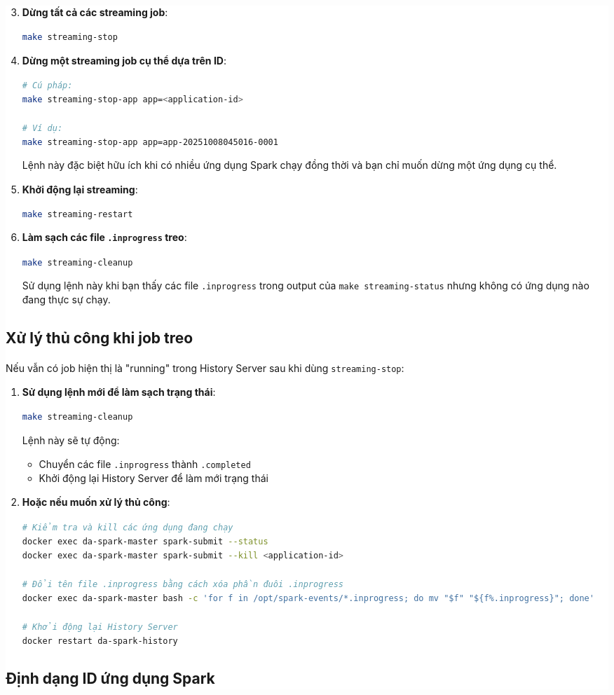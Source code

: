 3. **Dừng tất cả các streaming job**:
   ```bash
   make streaming-stop
   ```

4. **Dừng một streaming job cụ thể dựa trên ID**:
   ```bash
   # Cú pháp:
   make streaming-stop-app app=<application-id>
   
   # Ví dụ:
   make streaming-stop-app app=app-20251008045016-0001
   ```
   Lệnh này đặc biệt hữu ích khi có nhiều ứng dụng Spark chạy đồng thời và bạn chỉ muốn dừng một ứng dụng cụ thể.

5. **Khởi động lại streaming**:
   ```bash
   make streaming-restart
   ```

6. **Làm sạch các file `.inprogress` treo**:
   ```bash
   make streaming-cleanup
   ```
   Sử dụng lệnh này khi bạn thấy các file `.inprogress` trong output của `make streaming-status` nhưng không có ứng dụng nào đang thực sự chạy.

## Xử lý thủ công khi job treo

Nếu vẫn có job hiện thị là "running" trong History Server sau khi dùng `streaming-stop`:

1. **Sử dụng lệnh mới để làm sạch trạng thái**:
   ```bash
   make streaming-cleanup
   ```
   Lệnh này sẽ tự động:
   - Chuyển các file `.inprogress` thành `.completed`
   - Khởi động lại History Server để làm mới trạng thái

2. **Hoặc nếu muốn xử lý thủ công**:
   ```bash
   # Kiểm tra và kill các ứng dụng đang chạy
   docker exec da-spark-master spark-submit --status
   docker exec da-spark-master spark-submit --kill <application-id>
   
   # Đổi tên file .inprogress bằng cách xóa phần đuôi .inprogress
   docker exec da-spark-master bash -c 'for f in /opt/spark-events/*.inprogress; do mv "$f" "${f%.inprogress}"; done'
   
   # Khởi động lại History Server
   docker restart da-spark-history
   ```

## Định dạng ID ứng dụng Spark
